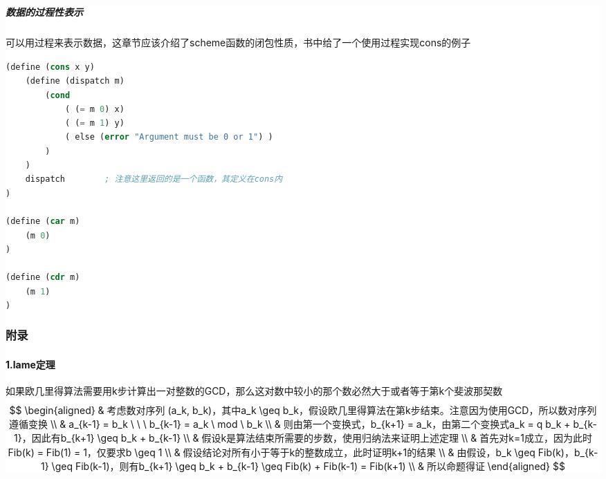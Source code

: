 ##### 数据的过程性表示

可以用过程来表示数据，这章节应该介绍了scheme函数的闭包性质，书中给了一个使用过程实现cons的例子

```lisp
(define (cons x y)
    (define (dispatch m)
        (cond
            ( (= m 0) x)
            ( (= m 1) y)
            ( else (error "Argument must be 0 or 1") )
        )
    )
    dispatch		; 注意这里返回的是一个函数，其定义在cons内
)

(define (car m)
    (m 0)
)

(define (cdr m)
    (m 1)
)
```









### 附录

#### 1.lame定理

如果欧几里得算法需要用k步计算出一对整数的GCD，那么这对数中较小的那个数必然大于或者等于第k个斐波那契数
$$
\begin{aligned}
& 考虑数对序列 (a_k, b_k)，其中a_k \geq b_k，假设欧几里得算法在第k步结束。注意因为使用GCD，所以数对序列遵循变换
\\
& a_{k-1} = b_k \ \ \  b_{k-1} = a_k \ mod \ b_k
\\
& 则由第一个变换式，b_{k+1} = a_k，由第二个变换式a_k = q b_k + b_{k-1}，因此有b_{k+1} \geq b_k + b_{k-1}
\\
& 假设k是算法结束所需要的步数，使用归纳法来证明上述定理
\\
& 首先对k=1成立，因为此时Fib(k) = Fib(1) = 1，仅要求b \geq 1
\\
& 假设结论对所有小于等于k的整数成立，此时证明k+1的结果
\\
& 由假设，b_k \geq Fib(k)，b_{k-1} \geq Fib(k-1)，则有b_{k+1} \geq b_k + b_{k-1} \geq Fib(k) + Fib(k-1) = Fib(k+1)
\\
& 所以命题得证
\end{aligned}
$$
